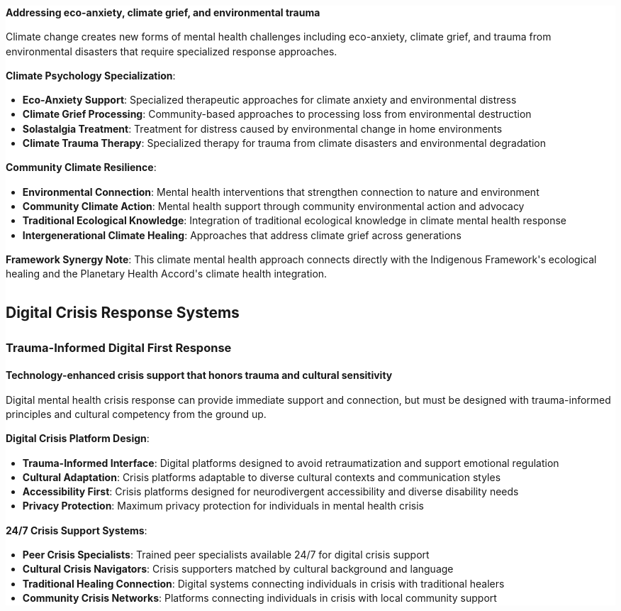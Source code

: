 **Addressing eco-anxiety, climate grief, and environmental trauma**

Climate change creates new forms of mental health challenges including eco-anxiety, climate grief, and trauma from environmental disasters that require specialized response approaches.

**Climate Psychology Specialization**:
- **Eco-Anxiety Support**: Specialized therapeutic approaches for climate anxiety and environmental distress
- **Climate Grief Processing**: Community-based approaches to processing loss from environmental destruction
- **Solastalgia Treatment**: Treatment for distress caused by environmental change in home environments
- **Climate Trauma Therapy**: Specialized therapy for trauma from climate disasters and environmental degradation

**Community Climate Resilience**:
- **Environmental Connection**: Mental health interventions that strengthen connection to nature and environment
- **Community Climate Action**: Mental health support through community environmental action and advocacy
- **Traditional Ecological Knowledge**: Integration of traditional ecological knowledge in climate mental health response
- **Intergenerational Climate Healing**: Approaches that address climate grief across generations

**Framework Synergy Note**: This climate mental health approach connects directly with the Indigenous Framework's ecological healing and the Planetary Health Accord's climate health integration.

## <a id="digital-crisis-response"></a>Digital Crisis Response Systems

### Trauma-Informed Digital First Response

**Technology-enhanced crisis support that honors trauma and cultural sensitivity**

Digital mental health crisis response can provide immediate support and connection, but must be designed with trauma-informed principles and cultural competency from the ground up.

**Digital Crisis Platform Design**:
- **Trauma-Informed Interface**: Digital platforms designed to avoid retraumatization and support emotional regulation
- **Cultural Adaptation**: Crisis platforms adaptable to diverse cultural contexts and communication styles
- **Accessibility First**: Crisis platforms designed for neurodivergent accessibility and diverse disability needs
- **Privacy Protection**: Maximum privacy protection for individuals in mental health crisis

**24/7 Crisis Support Systems**:
- **Peer Crisis Specialists**: Trained peer specialists available 24/7 for digital crisis support
- **Cultural Crisis Navigators**: Crisis supporters matched by cultural background and language
- **Traditional Healing Connection**: Digital systems connecting individuals in crisis with traditional healers
- **Community Crisis Networks**: Platforms connecting individuals in crisis with local community support

